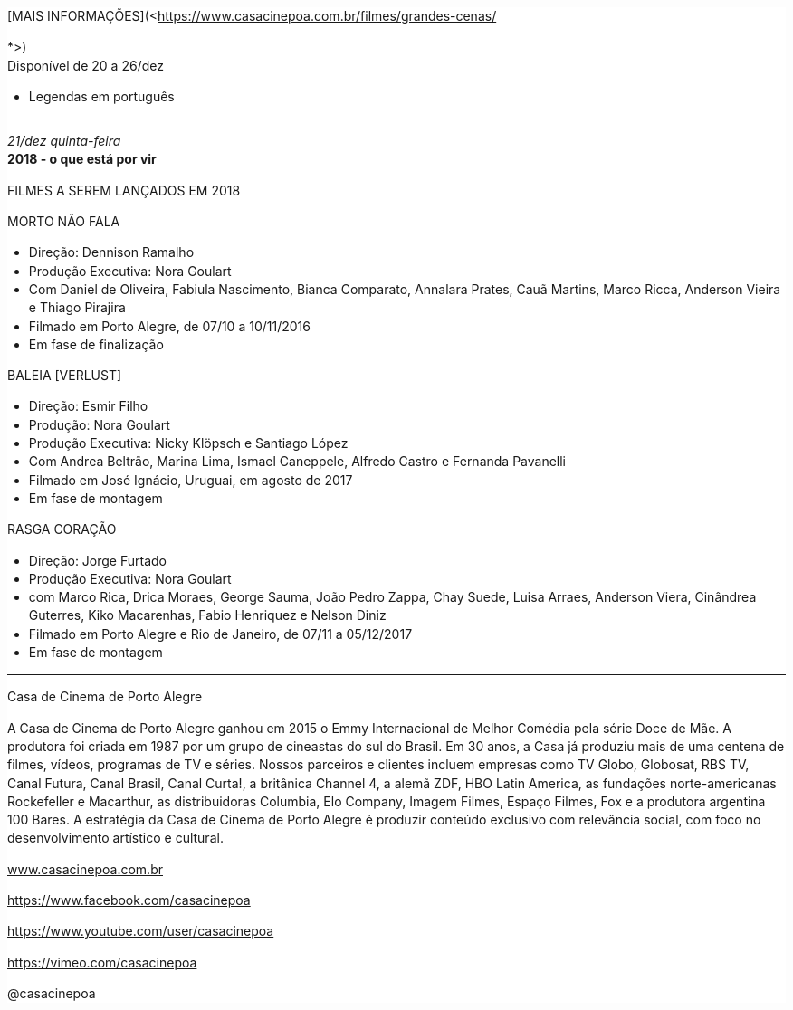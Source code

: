 \[MAIS INFORMAÇÕES](<https://www.casacinepoa.com.br/filmes/grandes-cenas/ 

\*>)\
Disponível de 20 a 26/dez

* Legendas em português

- - -

*21/dez quinta-feira*\
**2018 - o que está por vir**

FILMES A SEREM LANÇADOS EM 2018

MORTO NÃO FALA

* Direção: Dennison Ramalho
* Produção Executiva: Nora Goulart
* Com Daniel de Oliveira, Fabiula Nascimento, Bianca Comparato, Annalara Prates, Cauã Martins, Marco Ricca, Anderson Vieira e Thiago Pirajira
* Filmado em Porto Alegre, de 07/10 a 10/11/2016
* Em fase de finalização

BALEIA \[VERLUST]

* Direção: Esmir Filho
* Produção: Nora Goulart
* Produção Executiva: Nicky Klöpsch e Santiago López
* Com Andrea Beltrão, Marina Lima, Ismael Caneppele, Alfredo Castro e Fernanda Pavanelli
* Filmado em José Ignácio, Uruguai, em agosto de 2017
* Em fase de montagem

RASGA CORAÇÃO

* Direção: Jorge Furtado
* Produção Executiva: Nora Goulart
* com Marco Rica, Drica Moraes, George Sauma, João Pedro Zappa, Chay Suede, Luisa Arraes, Anderson Viera, Cinândrea Guterres, Kiko Macarenhas, Fabio Henriquez e Nelson Diniz
* Filmado em Porto Alegre e Rio de Janeiro, de 07/11 a 05/12/2017
* Em fase de montagem

- - -

Casa de Cinema de Porto Alegre

A Casa de Cinema de Porto Alegre ganhou em 2015 o Emmy Internacional de Melhor Comédia pela série Doce de Mãe. A produtora foi criada em 1987 por um grupo de cineastas do sul do Brasil. Em 30 anos, a Casa já produziu mais de uma centena de filmes, vídeos, programas de TV e séries. Nossos parceiros e clientes incluem empresas como TV Globo, Globosat, RBS TV, Canal Futura, Canal Brasil, Canal Curta!, a britânica Channel 4, a alemã ZDF, HBO Latin America, as fundações norte-americanas Rockefeller e Macarthur, as distribuidoras Columbia, Elo Company, Imagem Filmes, Espaço Filmes, Fox e a produtora argentina 100 Bares.  A estratégia da Casa de Cinema de Porto Alegre é produzir conteúdo exclusivo com relevância social, com foco no desenvolvimento artístico e cultural.

www.casacinepoa.com.br

https://www.facebook.com/casacinepoa

https://www.youtube.com/user/casacinepoa

https://vimeo.com/casacinepoa

@casacinepoa